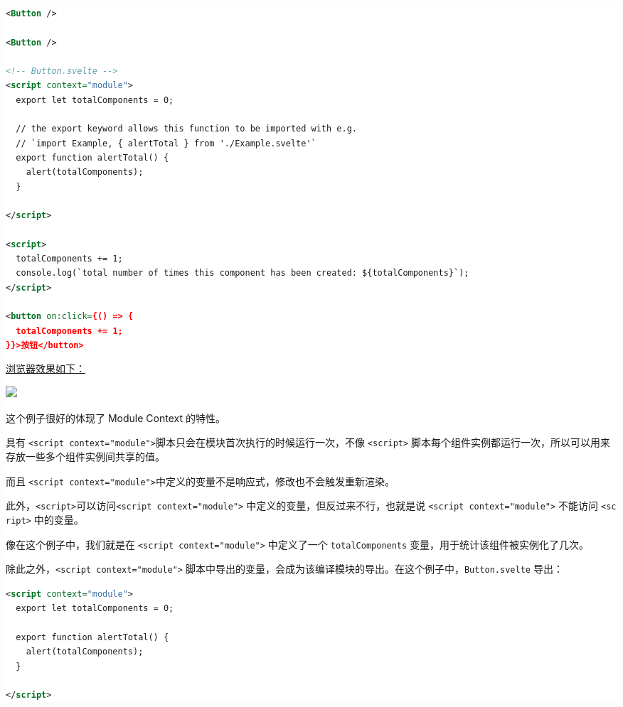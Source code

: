 ```xml
<Button />

<Button />

<!-- Button.svelte -->
<script context="module">
  export let totalComponents = 0;

  // the export keyword allows this function to be imported with e.g.
  // `import Example, { alertTotal } from './Example.svelte'`
  export function alertTotal() {
    alert(totalComponents);
  }

</script>

<script>
  totalComponents += 1;
  console.log(`total number of times this component has been created: ${totalComponents}`);
</script>

<button on:click={() => {
  totalComponents += 1;
}}>按钮</button>
```

[浏览器效果如下：](https://svelte.dev/repl/8bb236c7da6a47568a0252664a52bdc8?version=4.2.18 "https://svelte.dev/repl/8bb236c7da6a47568a0252664a52bdc8?version=4.2.18")

![](https://p3-juejin.byteimg.com/tos-cn-i-k3u1fbpfcp/b01783654131417cbf40dfd07589a39c~tplv-k3u1fbpfcp-jj-mark:1600:0:0:0:q75.gif#?w=1405&h=706&s=117193&e=gif&f=44&b=252525)

这个例子很好的体现了 Module Context 的特性。

具有 `<script context="module">`脚本只会在模块首次执行的时候运行一次，不像 `<script>` 脚本每个组件实例都运行一次，所以可以用来存放一些多个组件实例间共享的值。

而且 `<script context="module">`中定义的变量不是响应式，修改也不会触发重新渲染。

此外，`<script>`可以访问`<script context="module">` 中定义的变量，但反过来不行，也就是说 `<script context="module">` 不能访问 `<script>` 中的变量。

像在这个例子中，我们就是在 `<script context="module">` 中定义了一个 `totalComponents` 变量，用于统计该组件被实例化了几次。

除此之外，`<script context="module">` 脚本中导出的变量，会成为该编译模块的导出。在这个例子中，`Button.svelte` 导出：

```xml
<script context="module">
  export let totalComponents = 0;

  export function alertTotal() {
    alert(totalComponents);
  }

</script>
```

